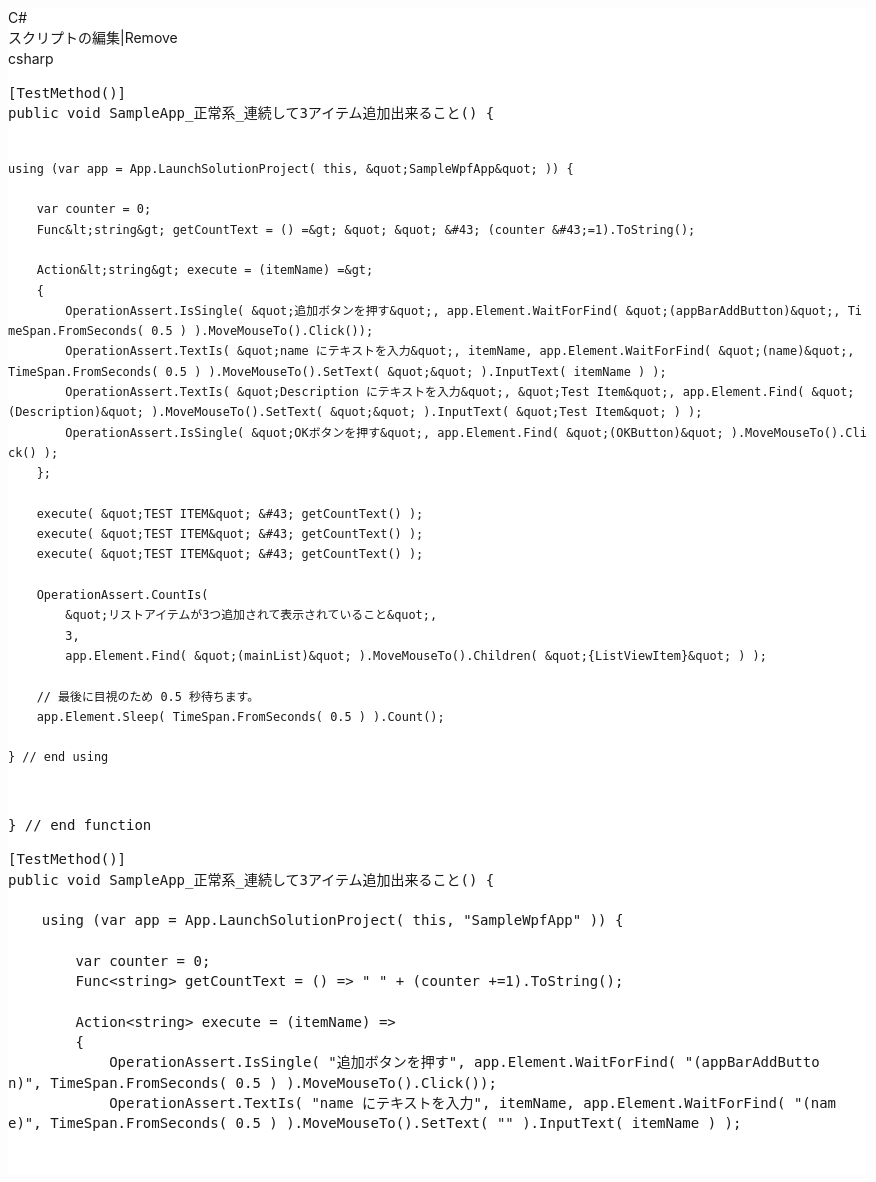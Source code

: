<div class="title"><span>C#</span></div>
<div class="pluginLinkHolder"><span class="pluginEditHolderLink">スクリプトの編集</span>|<span class="pluginRemoveHolderLink">Remove</span></div>
<span class="hidden">csharp</span>
<pre class="hidden">[TestMethod()]
public void SampleApp_正常系_連続して3アイテム追加出来ること() {

	using (var app = App.LaunchSolutionProject( this, &quot;SampleWpfApp&quot; )) {

		var counter = 0;
		Func&lt;string&gt; getCountText = () =&gt; &quot; &quot; &#43; (counter &#43;=1).ToString();

		Action&lt;string&gt; execute = (itemName) =&gt;
		{
			OperationAssert.IsSingle( &quot;追加ボタンを押す&quot;, app.Element.WaitForFind( &quot;(appBarAddButton)&quot;, TimeSpan.FromSeconds( 0.5 ) ).MoveMouseTo().Click());
			OperationAssert.TextIs( &quot;name にテキストを入力&quot;, itemName, app.Element.WaitForFind( &quot;(name)&quot;, TimeSpan.FromSeconds( 0.5 ) ).MoveMouseTo().SetText( &quot;&quot; ).InputText( itemName ) );
			OperationAssert.TextIs( &quot;Description にテキストを入力&quot;, &quot;Test Item&quot;, app.Element.Find( &quot;(Description)&quot; ).MoveMouseTo().SetText( &quot;&quot; ).InputText( &quot;Test Item&quot; ) );
			OperationAssert.IsSingle( &quot;OKボタンを押す&quot;, app.Element.Find( &quot;(OKButton)&quot; ).MoveMouseTo().Click() );
		};

		execute( &quot;TEST ITEM&quot; &#43; getCountText() );
		execute( &quot;TEST ITEM&quot; &#43; getCountText() );
		execute( &quot;TEST ITEM&quot; &#43; getCountText() );

		OperationAssert.CountIs(
			&quot;リストアイテムが3つ追加されて表示されていること&quot;,
			3,
			app.Element.Find( &quot;(mainList)&quot; ).MoveMouseTo().Children( &quot;{ListViewItem}&quot; ) );

		// 最後に目視のため 0.5 秒待ちます。
		app.Element.Sleep( TimeSpan.FromSeconds( 0.5 ) ).Count();

	} // end using


} // end function</pre>
<div class="preview">
<pre class="csharp">[TestMethod()]&nbsp;
<span class="cs__keyword">public</span>&nbsp;<span class="cs__keyword">void</span>&nbsp;SampleApp_正常系_連続して<span class="cs__number">3</span>アイテム追加出来ること()&nbsp;{&nbsp;
&nbsp;
&nbsp;&nbsp;&nbsp;&nbsp;<span class="cs__keyword">using</span>&nbsp;(var&nbsp;app&nbsp;=&nbsp;App.LaunchSolutionProject(&nbsp;<span class="cs__keyword">this</span>,&nbsp;<span class="cs__string">&quot;SampleWpfApp&quot;</span>&nbsp;))&nbsp;{&nbsp;
&nbsp;
&nbsp;&nbsp;&nbsp;&nbsp;&nbsp;&nbsp;&nbsp;&nbsp;var&nbsp;counter&nbsp;=&nbsp;<span class="cs__number">0</span>;&nbsp;
&nbsp;&nbsp;&nbsp;&nbsp;&nbsp;&nbsp;&nbsp;&nbsp;Func&lt;<span class="cs__keyword">string</span>&gt;&nbsp;getCountText&nbsp;=&nbsp;()&nbsp;=&gt;&nbsp;<span class="cs__string">&quot;&nbsp;&quot;</span>&nbsp;&#43;&nbsp;(counter&nbsp;&#43;=<span class="cs__number">1</span>).ToString();&nbsp;
&nbsp;
&nbsp;&nbsp;&nbsp;&nbsp;&nbsp;&nbsp;&nbsp;&nbsp;Action&lt;<span class="cs__keyword">string</span>&gt;&nbsp;execute&nbsp;=&nbsp;(itemName)&nbsp;=&gt;&nbsp;
&nbsp;&nbsp;&nbsp;&nbsp;&nbsp;&nbsp;&nbsp;&nbsp;{&nbsp;
&nbsp;&nbsp;&nbsp;&nbsp;&nbsp;&nbsp;&nbsp;&nbsp;&nbsp;&nbsp;&nbsp;&nbsp;OperationAssert.IsSingle(&nbsp;<span class="cs__string">&quot;追加ボタンを押す&quot;</span>,&nbsp;app.Element.WaitForFind(&nbsp;<span class="cs__string">&quot;(appBarAddButton)&quot;</span>,&nbsp;TimeSpan.FromSeconds(&nbsp;<span class="cs__number">0.5</span>&nbsp;)&nbsp;).MoveMouseTo().Click());&nbsp;
&nbsp;&nbsp;&nbsp;&nbsp;&nbsp;&nbsp;&nbsp;&nbsp;&nbsp;&nbsp;&nbsp;&nbsp;OperationAssert.TextIs(&nbsp;<span class="cs__string">&quot;name&nbsp;にテキストを入力&quot;</span>,&nbsp;itemName,&nbsp;app.Element.WaitForFind(&nbsp;<span class="cs__string">&quot;(name)&quot;</span>,&nbsp;TimeSpan.FromSeconds(&nbsp;<span class="cs__number">0.5</span>&nbsp;)&nbsp;).MoveMouseTo().SetText(&nbsp;<span class="cs__string">&quot;&quot;</span>&nbsp;).InputText(&nbsp;itemName&nbsp;)&nbsp;);&nbsp;